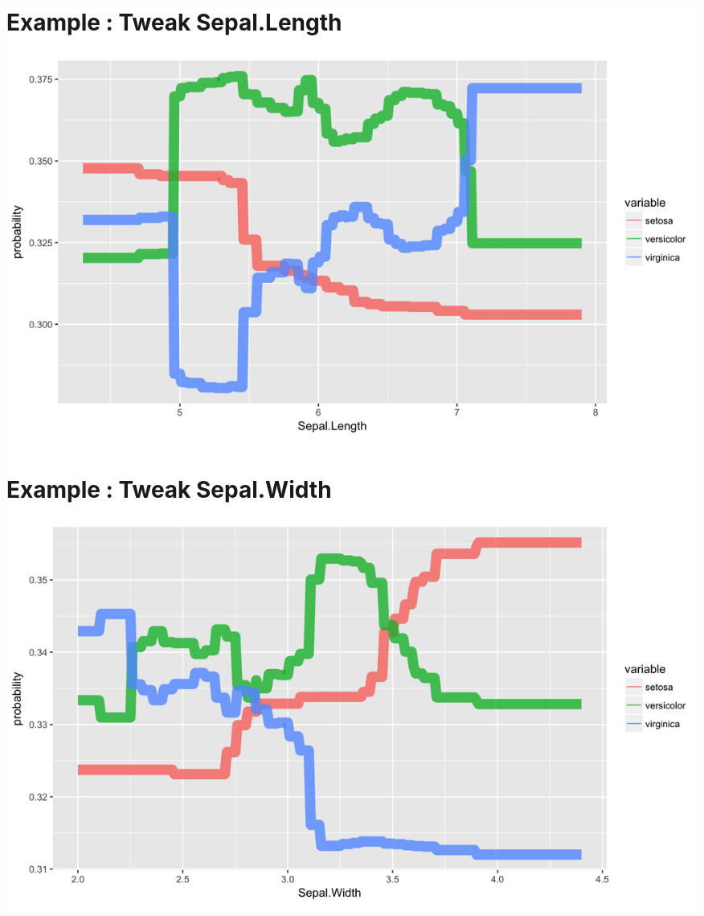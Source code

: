 Example : Tweak Sepal.Length 
=======
<img src="Trees-figure/unnamed-chunk-20-1.png" title="plot of chunk unnamed-chunk-20" alt="plot of chunk unnamed-chunk-20" width="900px" />

Example : Tweak Sepal.Width
=======
<img src="Trees-figure/unnamed-chunk-21-1.png" title="plot of chunk unnamed-chunk-21" alt="plot of chunk unnamed-chunk-21" width="900px" />
